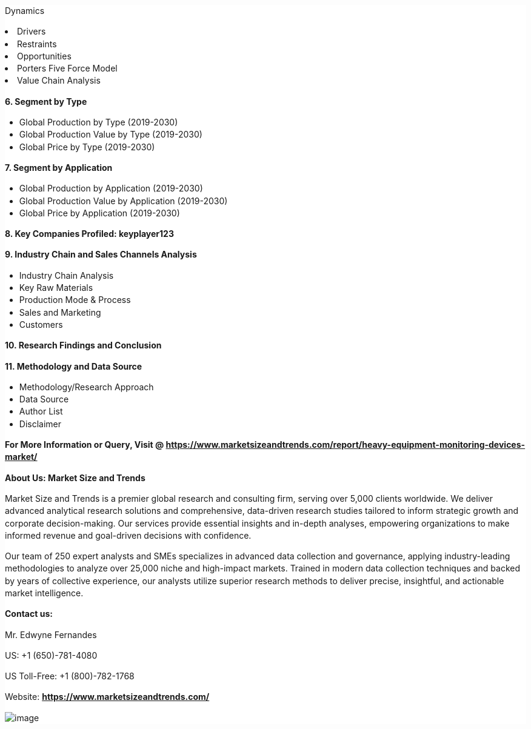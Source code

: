 Dynamics</li><li>Drivers</li><li>Restraints</li><li>Opportunities</li><li>Porters Five Force Model</li><li>Value Chain Analysis&nbsp;</li></ul><p><strong>6. Segment by Type</strong></p><ul><li>Global Production by Type (2019-2030)</li><li>Global Production Value by Type (2019-2030)</li><li>Global Price by Type (2019-2030)</li></ul><p><strong>7. Segment by Application</strong></p><ul><li>Global Production by Application (2019-2030)</li><li>Global Production Value by Application (2019-2030)</li><li>Global Price by Application (2019-2030)</li></ul><p><strong>8. Key Companies Profiled: keyplayer123</strong></p><p><strong>9. Industry Chain and Sales Channels Analysis</strong></p><ul><li>Industry Chain Analysis</li><li>Key Raw Materials</li><li>Production Mode &amp; Process</li><li>Sales and Marketing</li><li>Customers</li></ul><p><strong>10. Research Findings and Conclusion</strong></p><p><strong>11. Methodology and Data Source</strong></p><ul><li>Methodology/Research Approach</li><li>Data Source</li><li>Author List</li><li>Disclaimer</li></ul></p><p><strong>For More Information or Query, Visit @ <a href="https://www.marketsizeandtrends.com/report/heavy-equipment-monitoring-devices-market/">https://www.marketsizeandtrends.com/report/heavy-equipment-monitoring-devices-market/</a></strong></p><p><strong>About Us: Market Size and Trends</strong></p><p>Market Size and Trends is a premier global research and consulting firm, serving over 5,000 clients worldwide. We deliver advanced analytical research solutions and comprehensive, data-driven research studies tailored to inform strategic growth and corporate decision-making. Our services provide essential insights and in-depth analyses, empowering organizations to make informed revenue and goal-driven decisions with confidence.</p><p>Our team of 250 expert analysts and SMEs specializes in advanced data collection and governance, applying industry-leading methodologies to analyze over 25,000 niche and high-impact markets. Trained in modern data collection techniques and backed by years of collective experience, our analysts utilize superior research methods to deliver precise, insightful, and actionable market intelligence.</p><p><strong>Contact us:</strong></p><p>Mr. Edwyne Fernandes</p><p>US: +1 (650)-781-4080</p><p>US Toll-Free: +1 (800)-782-1768</p><p>Website: <strong><a href="https://www.marketsizeandtrends.com/">https://www.marketsizeandtrends.com/</a></strong></p>
![image](https://github.com/user-attachments/assets/d00b49ea-aca1-40cb-9eaa-0074e20f6231)
